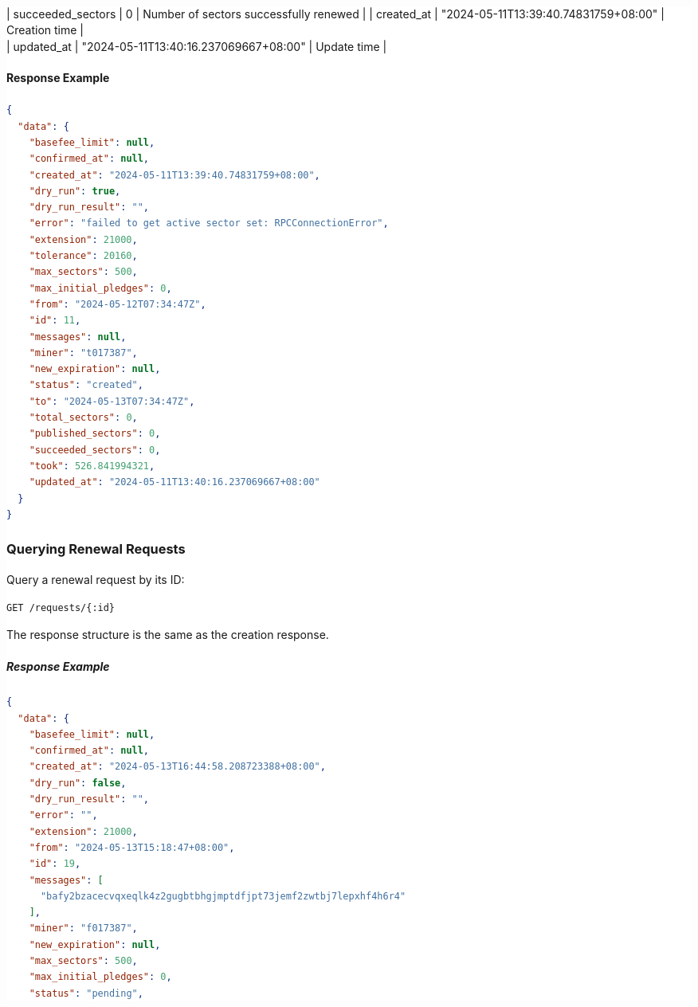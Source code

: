 | succeeded_sectors   | 0                                                     | Number of sectors successfully renewed                                                                                                                                            |
| created_at          | "2024-05-11T13:39:40.74831759+08:00"                  | Creation time                                                                                                                                                                     |  
| updated_at          | "2024-05-11T13:40:16.237069667+08:00"                 | Update time                                                                                                                                                                       |  

#### Response Example
```json
{  
  "data": {
    "basefee_limit": null,
    "confirmed_at": null, 
    "created_at": "2024-05-11T13:39:40.74831759+08:00", 
    "dry_run": true, 
    "dry_run_result": "", 
    "error": "failed to get active sector set: RPCConnectionError", 
    "extension": 21000, 
    "tolerance": 20160,
    "max_sectors": 500,
    "max_initial_pledges": 0,
    "from": "2024-05-12T07:34:47Z", 
    "id": 11, 
    "messages": null, 
    "miner": "t017387", 
    "new_expiration": null, 
    "status": "created", 
    "to": "2024-05-13T07:34:47Z", 
    "total_sectors": 0,
    "published_sectors": 0,
    "succeeded_sectors": 0,
    "took": 526.841994321, 
    "updated_at": "2024-05-11T13:40:16.237069667+08:00"
  }
}
```

### Querying Renewal Requests
Query a renewal request by its ID:
```http request
GET /requests/{:id}
```
The response structure is the same as the creation response.

##### Response Example
```json
{
  "data": {
    "basefee_limit": null,
    "confirmed_at": null,
    "created_at": "2024-05-13T16:44:58.208723388+08:00",
    "dry_run": false,
    "dry_run_result": "",
    "error": "",
    "extension": 21000,
    "from": "2024-05-13T15:18:47+08:00",
    "id": 19,
    "messages": [
      "bafy2bzacecvqxeqlk4z2gugbtbhgjmptdfjpt73jemf2zwtbj7lepxhf4h6r4"
    ],
    "miner": "f017387",
    "new_expiration": null,
    "max_sectors": 500,
    "max_initial_pledges": 0,
    "status": "pending",
```